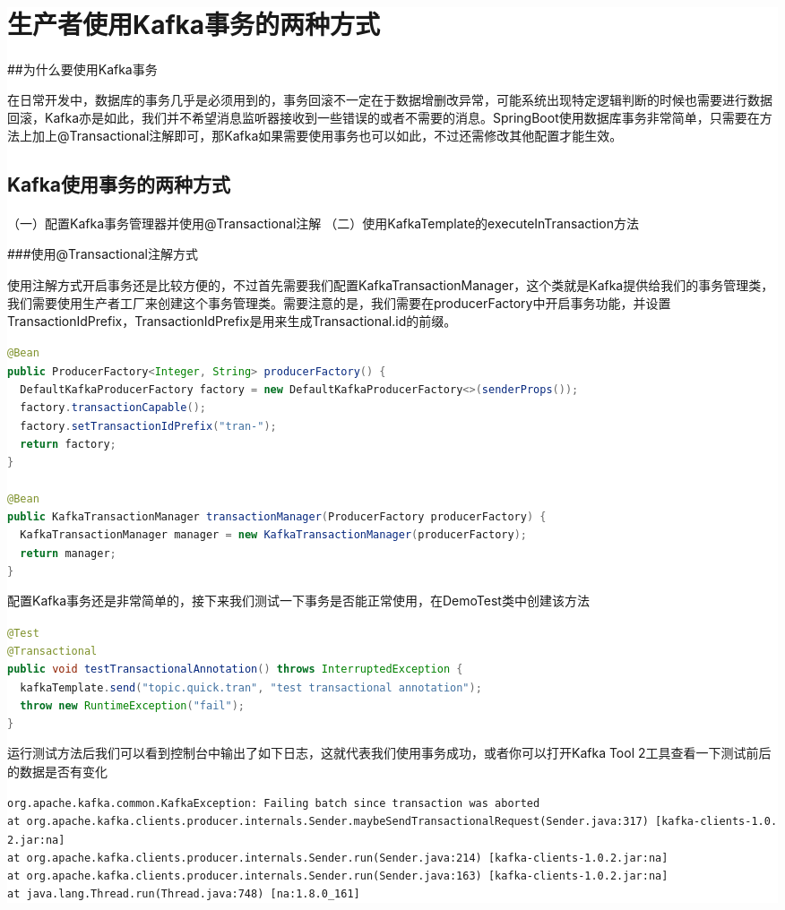 # 生产者使用Kafka事务的两种方式

##为什么要使用Kafka事务

在日常开发中，数据库的事务几乎是必须用到的，事务回滚不一定在于数据增删改异常，可能系统出现特定逻辑判断的时候也需要进行数据回滚，Kafka亦是如此，我们并不希望消息监听器接收到一些错误的或者不需要的消息。SpringBoot使用数据库事务非常简单，只需要在方法上加上@Transactional注解即可，那Kafka如果需要使用事务也可以如此，不过还需修改其他配置才能生效。

## Kafka使用事务的两种方式

（一）配置Kafka事务管理器并使用@Transactional注解
（二）使用KafkaTemplate的executeInTransaction方法

###使用@Transactional注解方式

使用注解方式开启事务还是比较方便的，不过首先需要我们配置KafkaTransactionManager，这个类就是Kafka提供给我们的事务管理类，我们需要使用生产者工厂来创建这个事务管理类。需要注意的是，我们需要在producerFactory中开启事务功能，并设置TransactionIdPrefix，TransactionIdPrefix是用来生成Transactional.id的前缀。

```java
@Bean
public ProducerFactory<Integer, String> producerFactory() {
  DefaultKafkaProducerFactory factory = new DefaultKafkaProducerFactory<>(senderProps());
  factory.transactionCapable();
  factory.setTransactionIdPrefix("tran-");
  return factory;
}

@Bean
public KafkaTransactionManager transactionManager(ProducerFactory producerFactory) {
  KafkaTransactionManager manager = new KafkaTransactionManager(producerFactory);
  return manager;
}
```

配置Kafka事务还是非常简单的，接下来我们测试一下事务是否能正常使用，在DemoTest类中创建该方法

```java
@Test
@Transactional
public void testTransactionalAnnotation() throws InterruptedException {
  kafkaTemplate.send("topic.quick.tran", "test transactional annotation");
  throw new RuntimeException("fail");
}
```

运行测试方法后我们可以看到控制台中输出了如下日志，这就代表我们使用事务成功，或者你可以打开Kafka Tool 2工具查看一下测试前后的数据是否有变化

```shell
org.apache.kafka.common.KafkaException: Failing batch since transaction was aborted
at org.apache.kafka.clients.producer.internals.Sender.maybeSendTransactionalRequest(Sender.java:317) [kafka-clients-1.0.2.jar:na]
at org.apache.kafka.clients.producer.internals.Sender.run(Sender.java:214) [kafka-clients-1.0.2.jar:na]
at org.apache.kafka.clients.producer.internals.Sender.run(Sender.java:163) [kafka-clients-1.0.2.jar:na]
at java.lang.Thread.run(Thread.java:748) [na:1.8.0_161]
```
